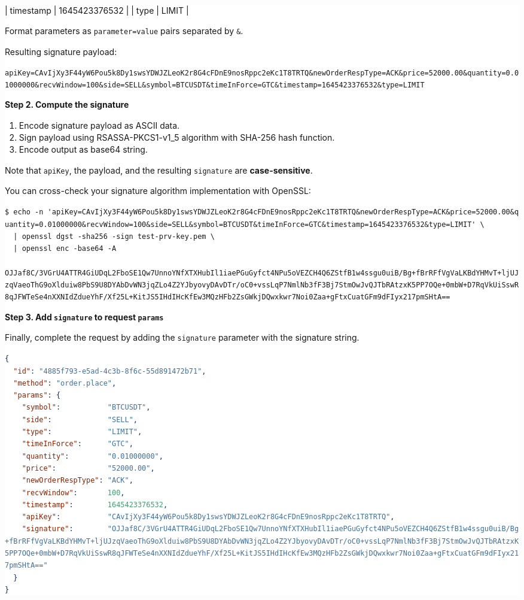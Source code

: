 | timestamp | 1645423376532 |
| type | LIMIT |

Format parameters as `parameter=value` pairs separated by `&`.

Resulting signature payload:

```
apiKey=CAvIjXy3F44yW6Pou5k8Dy1swsYDWJZLeoK2r8G4cFDnE9nosRppc2eKc1T8TRTQ&newOrderRespType=ACK&price=52000.00&quantity=0.01000000&recvWindow=100&side=SELL&symbol=BTCUSDT&timeInForce=GTC&timestamp=1645423376532&type=LIMIT
```

**Step 2. Compute the signature**

1. Encode signature payload as ASCII data.
2. Sign payload using RSASSA-PKCS1-v1\_5 algorithm with SHA-256 hash function.
3. Encode output as base64 string.

Note that `apiKey`, the payload, and the resulting `signature` are **case-sensitive**.

You can cross-check your signature algorithm implementation with OpenSSL:

```
$ echo -n 'apiKey=CAvIjXy3F44yW6Pou5k8Dy1swsYDWJZLeoK2r8G4cFDnE9nosRppc2eKc1T8TRTQ&newOrderRespType=ACK&price=52000.00&quantity=0.01000000&recvWindow=100&side=SELL&symbol=BTCUSDT&timeInForce=GTC&timestamp=1645423376532&type=LIMIT' \  
  | openssl dgst -sha256 -sign test-prv-key.pem \  
  | openssl enc -base64 -A  
  
OJJaf8C/3VGrU4ATTR4GiUDqL2FboSE1Qw7UnnoYNfXTXHubIl1iaePGuGyfct4NPu5oVEZCH4Q6ZStfB1w4ssgu0uiB/Bg+fBrRFfVgVaLKBdYHMvT+ljUJzqVaeoThG9oXlduiw8PbS9U8DYAbDvWN3jqZLo4Z2YJbyovyDAvDTr/oC0+vssLqP7NmlNb3fF3Bj7StmOwJvQJTbRAtzxK5PP7OQe+0mbW+D7RqVkUiSswR8qJFWTeSe4nXXNIdZdueYhF/Xf25L+KitJS5IHdIHcKfEw3MQzHFb2ZsGWkjDQwxkwr7Noi0Zaa+gFtxCuatGFm9dFIyx217pmSHtA==
```

**Step 3. Add `signature` to request `params`**

Finally, complete the request by adding the `signature` parameter with the signature string.

```json
{  
  "id": "4885f793-e5ad-4c3b-8f6c-55d891472b71",  
  "method": "order.place",  
  "params": {  
    "symbol":           "BTCUSDT",  
    "side":             "SELL",  
    "type":             "LIMIT",  
    "timeInForce":      "GTC",  
    "quantity":         "0.01000000",  
    "price":            "52000.00",  
    "newOrderRespType": "ACK",  
    "recvWindow":       100,  
    "timestamp":        1645423376532,  
    "apiKey":           "CAvIjXy3F44yW6Pou5k8Dy1swsYDWJZLeoK2r8G4cFDnE9nosRppc2eKc1T8TRTQ",  
    "signature":        "OJJaf8C/3VGrU4ATTR4GiUDqL2FboSE1Qw7UnnoYNfXTXHubIl1iaePGuGyfct4NPu5oVEZCH4Q6ZStfB1w4ssgu0uiB/Bg+fBrRFfVgVaLKBdYHMvT+ljUJzqVaeoThG9oXlduiw8PbS9U8DYAbDvWN3jqZLo4Z2YJbyovyDAvDTr/oC0+vssLqP7NmlNb3fF3Bj7StmOwJvQJTbRAtzxK5PP7OQe+0mbW+D7RqVkUiSswR8qJFWTeSe4nXXNIdZdueYhF/Xf25L+KitJS5IHdIHcKfEw3MQzHFb2ZsGWkjDQwxkwr7Noi0Zaa+gFtxCuatGFm9dFIyx217pmSHtA=="  
  }  
}
```
